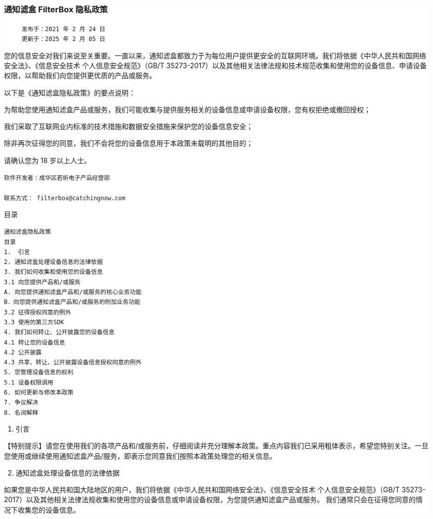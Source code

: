
### 通知滤盒 FilterBox 隐私政策


         发布于：2021 年 2 月 24 日
         更新于：2025 年 2 月 05 日

         
您的信息安全对我们来说至关重要。一直以来，通知滤盒都致力于为每位用户提供更安全的互联网环境。我们将依据《中华人民共和国网络安全法》、《信息安全技术 个人信息安全规范》（GB/T 35273-2017）以及其他相关法律法规和技术规范收集和使用您的设备信息、申请设备权限，以帮助我们向您提供更优质的产品或服务。

以下是《通知滤盒隐私政策》的要点说明：

为帮助您使用通知滤盒产品或服务，我们可能收集与提供服务相关的设备信息或申请设备权限，您有权拒绝或撤回授权；

我们采取了互联网业内标准的技术措施和数据安全措施来保护您的设备信息安全；

除非再次征得您的同意，我们不会将您的设备信息用于本政策未载明的其他目的；

请确认您为 18 岁以上人士。

```
软件开发者：成华区若昕电子产品经营部
      
联系方式： filterbox@catchingnow.com
```

目录

```
通知滤盒隐私政策
目录
1.  引言
2. 通知滤盒处理设备信息的法律依据
3. 我们如何收集和使用您的设备信息
3.1 向您提供产品和/或服务
A. 向您提供通知滤盒产品和/或服务的核心业务功能
B．向您提供通知滤盒产品和/或服务的附加业务功能
3.2 征得授权同意的例外
3.3 使用的第三方SDK
4. 我们如何转让、公开披露您的设备信息
4.1 转让您的设备信息
4.2 公开披露
4.3 共享、转让、公开披露设备信息授权同意的例外
5. 您管理设备信息的权利
5.1 设备权限调用
6. 如何更新与修改本政策
7. 争议解决
8. 名词解释
```

1.  引言

【特别提示】请您在使用我们的各项产品和/或服务前，仔细阅读并充分理解本政策。重点内容我们已采用粗体表示，希望您特别关注。一旦您使用或继续使用通知滤盒产品/服务，即表示您同意我们按照本政策处理您的相关信息。

2. 通知滤盒处理设备信息的法律依据

如果您是中华人民共和国大陆地区的用户，我们将依据《中华人民共和国网络安全法》、《信息安全技术 个人信息安全规范》（GB/T 35273-2017）以及其他相关法律法规收集和使用您的设备信息或申请设备权限，为您提供通知滤盒产品或服务。 我们通常只会在征得您同意的情况下收集您的设备信息。 
